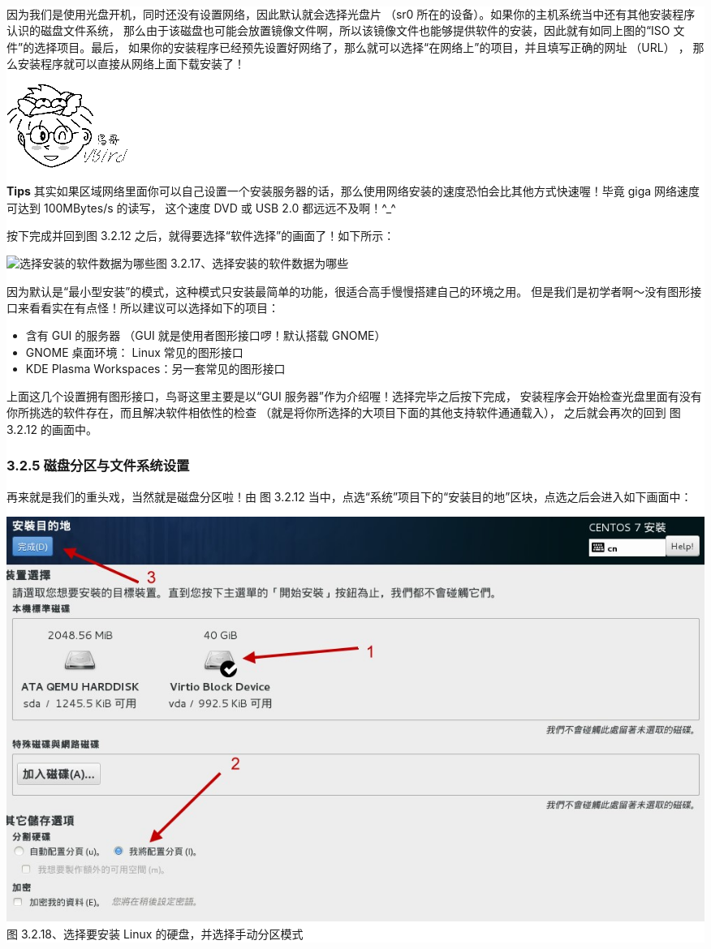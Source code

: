 因为我们是使用光盘开机，同时还没有设置网络，因此默认就会选择光盘片 （sr0 所在的设备）。如果你的主机系统当中还有其他安装程序认识的磁盘文件系统， 那么由于该磁盘也可能会放置镜像文件啊，所以该镜像文件也能够提供软件的安装，因此就有如同上图的“ISO 文件”的选择项目。最后， 如果你的安装程序已经预先设置好网络了，那么就可以选择“在网络上”的项目，并且填写正确的网址 （URL） ， 那么安装程序就可以直接从网络上面下载安装了！

![鸟哥的图示](img/vbird_face.gif "鸟哥的图示")

**Tips** 其实如果区域网络里面你可以自己设置一个安装服务器的话，那么使用网络安装的速度恐怕会比其他方式快速喔！毕竟 giga 网络速度可达到 100MBytes/s 的读写， 这个速度 DVD 或 USB 2.0 都远远不及啊！^_^

按下完成并回到图 3.2.12 之后，就得要选择“软件选择”的画面了！如下所示：

![选择安装的软件数据为哪些](img/centos7_10.jpg)图 3.2.17、选择安装的软件数据为哪些

因为默认是“最小型安装”的模式，这种模式只安装最简单的功能，很适合高手慢慢搭建自己的环境之用。 但是我们是初学者啊～没有图形接口来看看实在有点怪！所以建议可以选择如下的项目：

*   含有 GUI 的服务器 （GUI 就是使用者图形接口啰！默认搭载 GNOME）
*   GNOME 桌面环境： Linux 常见的图形接口
*   KDE Plasma Workspaces：另一套常见的图形接口

上面这几个设置拥有图形接口，鸟哥这里主要是以“GUI 服务器”作为介绍喔！选择完毕之后按下完成， 安装程序会开始检查光盘里面有没有你所挑选的软件存在，而且解决软件相依性的检查 （就是将你所选择的大项目下面的其他支持软件通通载入）， 之后就会再次的回到 图 3.2.12 的画面中。

### 3.2.5 磁盘分区与文件系统设置

再来就是我们的重头戏，当然就是磁盘分区啦！由 图 3.2.12 当中，点选“系统”项目下的“安装目的地”区块，点选之后会进入如下画面中：

![选择要安装 Linux 的硬盘，并选择手动分区模式](img/centos7_11.jpg)图 3.2.18、选择要安装 Linux 的硬盘，并选择手动分区模式
